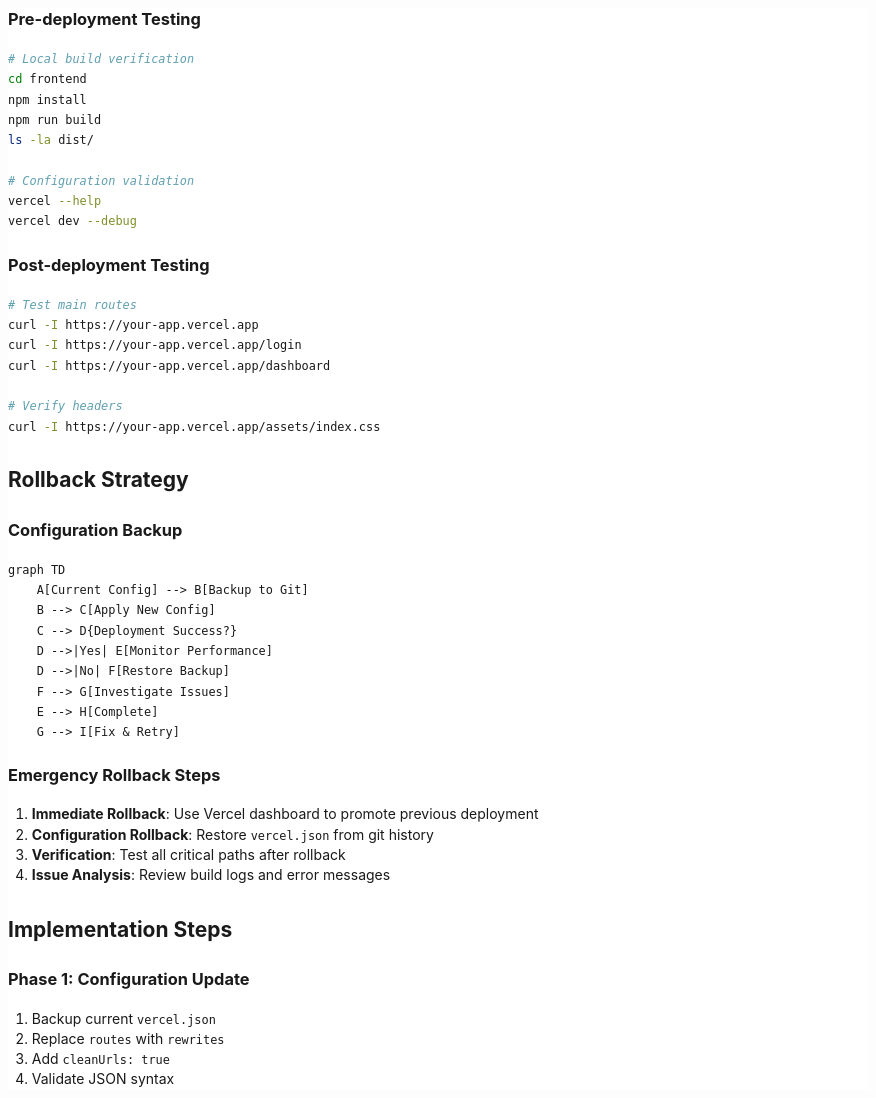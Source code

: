 ### Pre-deployment Testing

```bash
# Local build verification
cd frontend
npm install
npm run build
ls -la dist/

# Configuration validation
vercel --help
vercel dev --debug
```

### Post-deployment Testing

```bash
# Test main routes
curl -I https://your-app.vercel.app
curl -I https://your-app.vercel.app/login
curl -I https://your-app.vercel.app/dashboard

# Verify headers
curl -I https://your-app.vercel.app/assets/index.css
```

## Rollback Strategy

### Configuration Backup

```mermaid
graph TD
    A[Current Config] --> B[Backup to Git]
    B --> C[Apply New Config]
    C --> D{Deployment Success?}
    D -->|Yes| E[Monitor Performance]
    D -->|No| F[Restore Backup]
    F --> G[Investigate Issues]
    E --> H[Complete]
    G --> I[Fix & Retry]
```

### Emergency Rollback Steps

1. **Immediate Rollback**: Use Vercel dashboard to promote previous deployment
2. **Configuration Rollback**: Restore `vercel.json` from git history
3. **Verification**: Test all critical paths after rollback
4. **Issue Analysis**: Review build logs and error messages

## Implementation Steps

### Phase 1: Configuration Update
1. Backup current `vercel.json`
2. Replace `routes` with `rewrites`
3. Add `cleanUrls: true`
4. Validate JSON syntax
